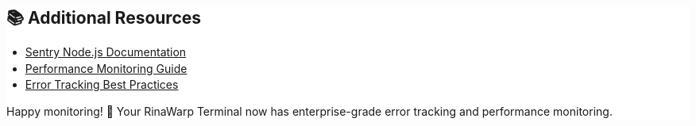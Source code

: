 ## 📚 Additional Resources

- [Sentry Node.js Documentation](https://docs.sentry.io/platforms/node/)
- [Performance Monitoring Guide](https://docs.sentry.io/product/performance/)
- [Error Tracking Best Practices](https://blog.sentry.io/2019/06/04/error-monitoring-best-practices)

Happy monitoring! 🚀 Your RinaWarp Terminal now has enterprise-grade error tracking and performance monitoring.
